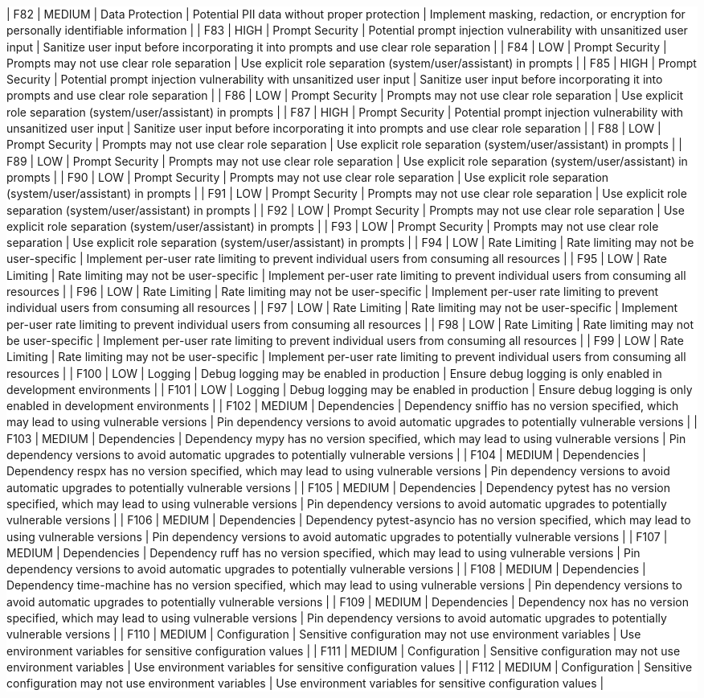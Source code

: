 | F82 | MEDIUM | Data Protection | Potential PII data without proper protection | Implement masking, redaction, or encryption for personally identifiable information |
| F83 | HIGH | Prompt Security | Potential prompt injection vulnerability with unsanitized user input | Sanitize user input before incorporating it into prompts and use clear role separation |
| F84 | LOW | Prompt Security | Prompts may not use clear role separation | Use explicit role separation (system/user/assistant) in prompts |
| F85 | HIGH | Prompt Security | Potential prompt injection vulnerability with unsanitized user input | Sanitize user input before incorporating it into prompts and use clear role separation |
| F86 | LOW | Prompt Security | Prompts may not use clear role separation | Use explicit role separation (system/user/assistant) in prompts |
| F87 | HIGH | Prompt Security | Potential prompt injection vulnerability with unsanitized user input | Sanitize user input before incorporating it into prompts and use clear role separation |
| F88 | LOW | Prompt Security | Prompts may not use clear role separation | Use explicit role separation (system/user/assistant) in prompts |
| F89 | LOW | Prompt Security | Prompts may not use clear role separation | Use explicit role separation (system/user/assistant) in prompts |
| F90 | LOW | Prompt Security | Prompts may not use clear role separation | Use explicit role separation (system/user/assistant) in prompts |
| F91 | LOW | Prompt Security | Prompts may not use clear role separation | Use explicit role separation (system/user/assistant) in prompts |
| F92 | LOW | Prompt Security | Prompts may not use clear role separation | Use explicit role separation (system/user/assistant) in prompts |
| F93 | LOW | Prompt Security | Prompts may not use clear role separation | Use explicit role separation (system/user/assistant) in prompts |
| F94 | LOW | Rate Limiting | Rate limiting may not be user-specific | Implement per-user rate limiting to prevent individual users from consuming all resources |
| F95 | LOW | Rate Limiting | Rate limiting may not be user-specific | Implement per-user rate limiting to prevent individual users from consuming all resources |
| F96 | LOW | Rate Limiting | Rate limiting may not be user-specific | Implement per-user rate limiting to prevent individual users from consuming all resources |
| F97 | LOW | Rate Limiting | Rate limiting may not be user-specific | Implement per-user rate limiting to prevent individual users from consuming all resources |
| F98 | LOW | Rate Limiting | Rate limiting may not be user-specific | Implement per-user rate limiting to prevent individual users from consuming all resources |
| F99 | LOW | Rate Limiting | Rate limiting may not be user-specific | Implement per-user rate limiting to prevent individual users from consuming all resources |
| F100 | LOW | Logging | Debug logging may be enabled in production | Ensure debug logging is only enabled in development environments |
| F101 | LOW | Logging | Debug logging may be enabled in production | Ensure debug logging is only enabled in development environments |
| F102 | MEDIUM | Dependencies | Dependency sniffio has no version specified, which may lead to using vulnerable versions | Pin dependency versions to avoid automatic upgrades to potentially vulnerable versions |
| F103 | MEDIUM | Dependencies | Dependency mypy has no version specified, which may lead to using vulnerable versions | Pin dependency versions to avoid automatic upgrades to potentially vulnerable versions |
| F104 | MEDIUM | Dependencies | Dependency respx has no version specified, which may lead to using vulnerable versions | Pin dependency versions to avoid automatic upgrades to potentially vulnerable versions |
| F105 | MEDIUM | Dependencies | Dependency pytest has no version specified, which may lead to using vulnerable versions | Pin dependency versions to avoid automatic upgrades to potentially vulnerable versions |
| F106 | MEDIUM | Dependencies | Dependency pytest-asyncio has no version specified, which may lead to using vulnerable versions | Pin dependency versions to avoid automatic upgrades to potentially vulnerable versions |
| F107 | MEDIUM | Dependencies | Dependency ruff has no version specified, which may lead to using vulnerable versions | Pin dependency versions to avoid automatic upgrades to potentially vulnerable versions |
| F108 | MEDIUM | Dependencies | Dependency time-machine has no version specified, which may lead to using vulnerable versions | Pin dependency versions to avoid automatic upgrades to potentially vulnerable versions |
| F109 | MEDIUM | Dependencies | Dependency nox has no version specified, which may lead to using vulnerable versions | Pin dependency versions to avoid automatic upgrades to potentially vulnerable versions |
| F110 | MEDIUM | Configuration | Sensitive configuration may not use environment variables | Use environment variables for sensitive configuration values |
| F111 | MEDIUM | Configuration | Sensitive configuration may not use environment variables | Use environment variables for sensitive configuration values |
| F112 | MEDIUM | Configuration | Sensitive configuration may not use environment variables | Use environment variables for sensitive configuration values |
